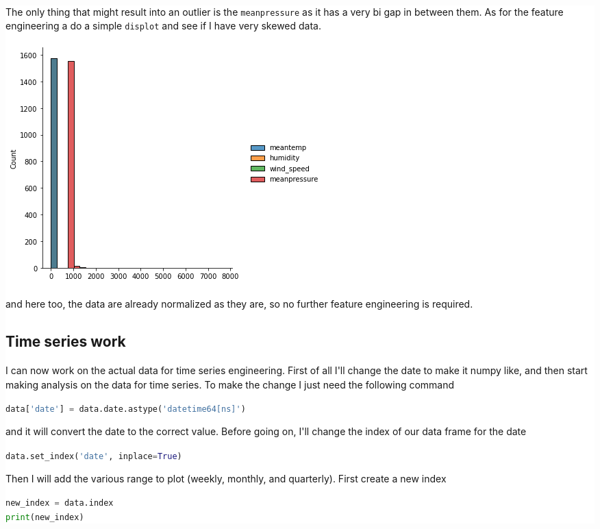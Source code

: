 

The only thing that might result into an outlier is the `meanpressure` as it has a very bi gap in between them. As for the feature engineering a do a simple `displot` and see if I have very skewed data.

![Data displot](displot.png)



and here too, the data are already normalized as they are, so no further feature engineering is required.



## Time series work

I can now work on the actual data for time series engineering. First of all I'll change the date to make it numpy like, and then start making analysis on the data for time series. To make the change I just need the following command

```python
data['date'] = data.date.astype('datetime64[ns]')
```



and it will convert the date to the correct value. Before going on, I'll change the index of our data frame for the date

```python
data.set_index('date', inplace=True)
```



Then I will add the various range to plot (weekly, monthly, and quarterly). First create a new index

```python
new_index = data.index
print(new_index)
```
